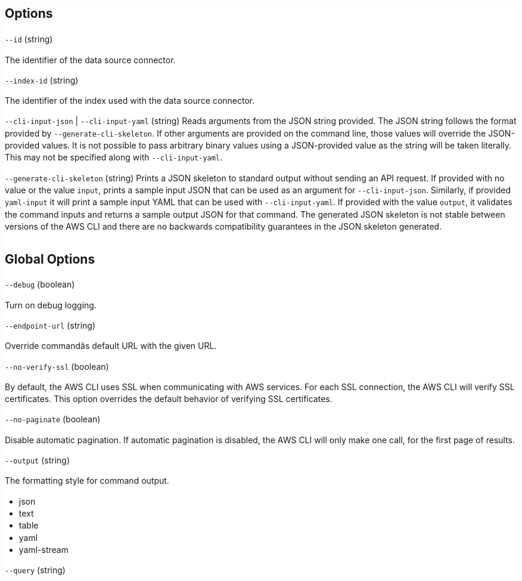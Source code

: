## Options

`--id` (string)

The identifier of the data source connector.

`--index-id` (string)

The identifier of the index used with the data source connector.

`--cli-input-json` | `--cli-input-yaml` (string)
Reads arguments from the JSON string provided. The JSON string follows the format provided by `--generate-cli-skeleton`. If other arguments are provided on the command line, those values will override the JSON-provided values. It is not possible to pass arbitrary binary values using a JSON-provided value as the string will be taken literally. This may not be specified along with `--cli-input-yaml`.

`--generate-cli-skeleton` (string)
Prints a JSON skeleton to standard output without sending an API request. If provided with no value or the value `input`, prints a sample input JSON that can be used as an argument for `--cli-input-json`. Similarly, if provided `yaml-input` it will print a sample input YAML that can be used with `--cli-input-yaml`. If provided with the value `output`, it validates the command inputs and returns a sample output JSON for that command. The generated JSON skeleton is not stable between versions of the AWS CLI and there are no backwards compatibility guarantees in the JSON skeleton generated.

## Global Options

`--debug` (boolean)

Turn on debug logging.

`--endpoint-url` (string)

Override commandâs default URL with the given URL.

`--no-verify-ssl` (boolean)

By default, the AWS CLI uses SSL when communicating with AWS services. For each SSL connection, the AWS CLI will verify SSL certificates. This option overrides the default behavior of verifying SSL certificates.

`--no-paginate` (boolean)

Disable automatic pagination. If automatic pagination is disabled, the AWS CLI will only make one call, for the first page of results.

`--output` (string)

The formatting style for command output.

- json
- text
- table
- yaml
- yaml-stream

`--query` (string)
